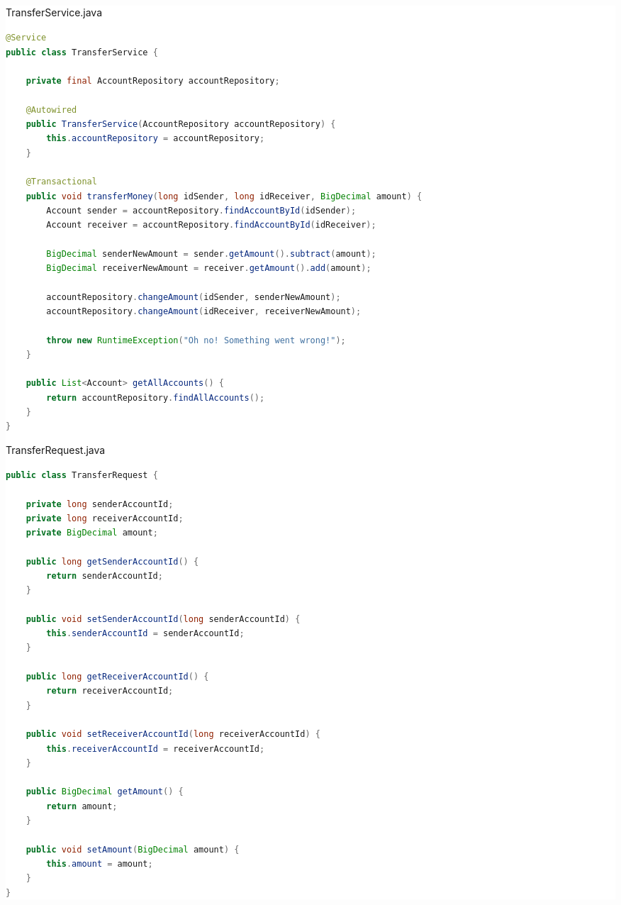 TransferService.java
```Java
@Service
public class TransferService {

    private final AccountRepository accountRepository;

    @Autowired
    public TransferService(AccountRepository accountRepository) {
        this.accountRepository = accountRepository;
    }

    @Transactional
    public void transferMoney(long idSender, long idReceiver, BigDecimal amount) {
        Account sender = accountRepository.findAccountById(idSender);
        Account receiver = accountRepository.findAccountById(idReceiver);

        BigDecimal senderNewAmount = sender.getAmount().subtract(amount);
        BigDecimal receiverNewAmount = receiver.getAmount().add(amount);

        accountRepository.changeAmount(idSender, senderNewAmount);
        accountRepository.changeAmount(idReceiver, receiverNewAmount);

        throw new RuntimeException("Oh no! Something went wrong!");
    }

    public List<Account> getAllAccounts() {
        return accountRepository.findAllAccounts();
    }
}
```

TransferRequest.java
```Java
public class TransferRequest {

    private long senderAccountId;
    private long receiverAccountId;
    private BigDecimal amount;

    public long getSenderAccountId() {
        return senderAccountId;
    }

    public void setSenderAccountId(long senderAccountId) {
        this.senderAccountId = senderAccountId;
    }

    public long getReceiverAccountId() {
        return receiverAccountId;
    }

    public void setReceiverAccountId(long receiverAccountId) {
        this.receiverAccountId = receiverAccountId;
    }

    public BigDecimal getAmount() {
        return amount;
    }

    public void setAmount(BigDecimal amount) {
        this.amount = amount;
    }
}
```